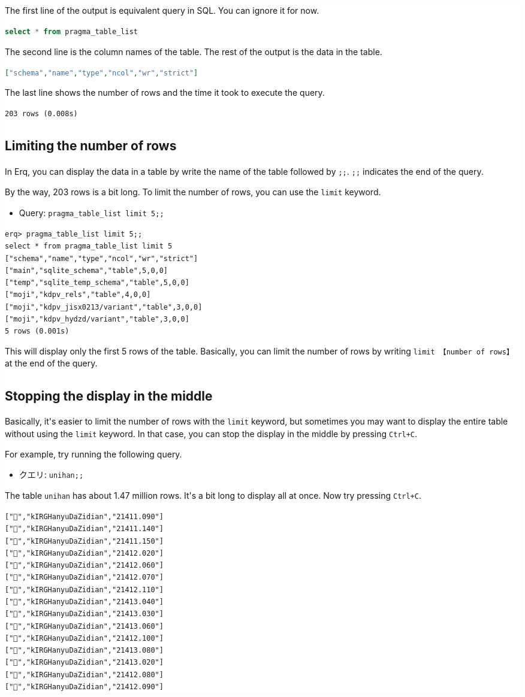 The first line of the output is equivalent query in SQL. You can ignore it for now.

```sql
select * from pragma_table_list
```

The second line is the column names of the table. The rest of the output is the data in the table.

```json
["schema","name","type","ncol","wr","strict"]
```

The last line shows the number of rows and the time it took to execute the query.

```
203 rows (0.008s)
```

## Limiting the number of rows

In Erq, you can display the data in a table by write the name of the table followed by `;;`. `;;` indicates the end of the query.

By the way, 203 rows is a bit long. To limit the number of rows, you can use the `limit` keyword.

- Query: `pragma_table_list limit 5;;`

```
erq> pragma_table_list limit 5;;
select * from pragma_table_list limit 5
["schema","name","type","ncol","wr","strict"]
["main","sqlite_schema","table",5,0,0]
["temp","sqlite_temp_schema","table",5,0,0]
["moji","kdpv_rels","table",4,0,0]
["moji","kdpv_jisx0213/variant","table",3,0,0]
["moji","kdpv_hydzd/variant","table",3,0,0]
5 rows (0.001s)
```

This will display only the first 5 rows of the table. Basically, you can limit the number of rows by writing `limit 【number of rows】` at the end of the query.

## Stopping the display in the middle

Basically, it's easier to limit the number of rows with the `limit` keyword, but sometimes you may want to display the entire table without using the `limit` keyword. In that case, you can stop the display in the middle by pressing `Ctrl+C`.

For example, try running the following query.

- クエリ: `unihan;;`

The table `unihan` has about 1.47 million rows. It's a bit long to display all at once. Now try pressing `Ctrl+C`.

```
["𢧽","kIRGHanyuDaZidian","21411.090"]
["𢧾","kIRGHanyuDaZidian","21411.140"]
["𢧿","kIRGHanyuDaZidian","21411.150"]
["𢨀","kIRGHanyuDaZidian","21412.020"]
["𢨁","kIRGHanyuDaZidian","21412.060"]
["𢨂","kIRGHanyuDaZidian","21412.070"]
["𢨇","kIRGHanyuDaZidian","21412.110"]
["𢨈","kIRGHanyuDaZidian","21413.040"]
["𢨉","kIRGHanyuDaZidian","21413.030"]
["𢨊","kIRGHanyuDaZidian","21413.060"]
["𢨋","kIRGHanyuDaZidian","21412.100"]
["𢨌","kIRGHanyuDaZidian","21413.080"]
["𢨍","kIRGHanyuDaZidian","21413.020"]
["𢨎","kIRGHanyuDaZidian","21412.080"]
["𢨏","kIRGHanyuDaZidian","21412.090"]
```